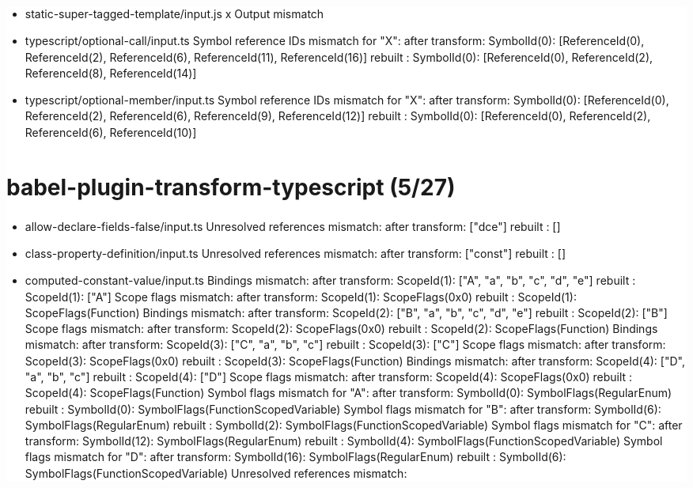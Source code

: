 * static-super-tagged-template/input.js
x Output mismatch

* typescript/optional-call/input.ts
Symbol reference IDs mismatch for "X":
after transform: SymbolId(0): [ReferenceId(0), ReferenceId(2), ReferenceId(6), ReferenceId(11), ReferenceId(16)]
rebuilt        : SymbolId(0): [ReferenceId(0), ReferenceId(2), ReferenceId(8), ReferenceId(14)]

* typescript/optional-member/input.ts
Symbol reference IDs mismatch for "X":
after transform: SymbolId(0): [ReferenceId(0), ReferenceId(2), ReferenceId(6), ReferenceId(9), ReferenceId(12)]
rebuilt        : SymbolId(0): [ReferenceId(0), ReferenceId(2), ReferenceId(6), ReferenceId(10)]


# babel-plugin-transform-typescript (5/27)
* allow-declare-fields-false/input.ts
Unresolved references mismatch:
after transform: ["dce"]
rebuilt        : []

* class-property-definition/input.ts
Unresolved references mismatch:
after transform: ["const"]
rebuilt        : []

* computed-constant-value/input.ts
Bindings mismatch:
after transform: ScopeId(1): ["A", "a", "b", "c", "d", "e"]
rebuilt        : ScopeId(1): ["A"]
Scope flags mismatch:
after transform: ScopeId(1): ScopeFlags(0x0)
rebuilt        : ScopeId(1): ScopeFlags(Function)
Bindings mismatch:
after transform: ScopeId(2): ["B", "a", "b", "c", "d", "e"]
rebuilt        : ScopeId(2): ["B"]
Scope flags mismatch:
after transform: ScopeId(2): ScopeFlags(0x0)
rebuilt        : ScopeId(2): ScopeFlags(Function)
Bindings mismatch:
after transform: ScopeId(3): ["C", "a", "b", "c"]
rebuilt        : ScopeId(3): ["C"]
Scope flags mismatch:
after transform: ScopeId(3): ScopeFlags(0x0)
rebuilt        : ScopeId(3): ScopeFlags(Function)
Bindings mismatch:
after transform: ScopeId(4): ["D", "a", "b", "c"]
rebuilt        : ScopeId(4): ["D"]
Scope flags mismatch:
after transform: ScopeId(4): ScopeFlags(0x0)
rebuilt        : ScopeId(4): ScopeFlags(Function)
Symbol flags mismatch for "A":
after transform: SymbolId(0): SymbolFlags(RegularEnum)
rebuilt        : SymbolId(0): SymbolFlags(FunctionScopedVariable)
Symbol flags mismatch for "B":
after transform: SymbolId(6): SymbolFlags(RegularEnum)
rebuilt        : SymbolId(2): SymbolFlags(FunctionScopedVariable)
Symbol flags mismatch for "C":
after transform: SymbolId(12): SymbolFlags(RegularEnum)
rebuilt        : SymbolId(4): SymbolFlags(FunctionScopedVariable)
Symbol flags mismatch for "D":
after transform: SymbolId(16): SymbolFlags(RegularEnum)
rebuilt        : SymbolId(6): SymbolFlags(FunctionScopedVariable)
Unresolved references mismatch: